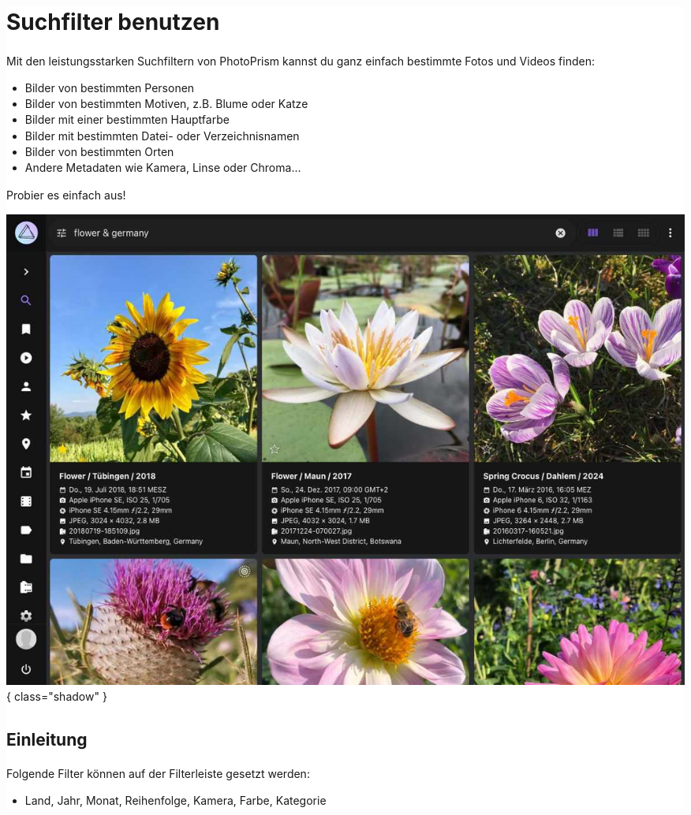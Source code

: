 # Suchfilter benutzen #

Mit den leistungsstarken Suchfiltern von PhotoPrism kannst du ganz einfach bestimmte Fotos und Videos finden:

* Bilder von bestimmten Personen
* Bilder von bestimmten Motiven, z.B. Blume oder Katze
* Bilder mit einer bestimmten Hauptfarbe
* Bilder mit bestimmten Datei- oder Verzeichnisnamen
* Bilder von bestimmten Orten 
* Andere Metadaten wie Kamera, Linse oder Chroma...

Probier es einfach aus!

   ![Screenshot](img/fulltext-search-2503-german.jpg){ class="shadow" }

## Einleitung ##
Folgende Filter können auf der Filterleiste gesetzt werden:

* Land, Jahr, Monat, Reihenfolge, Kamera, Farbe, Kategorie
